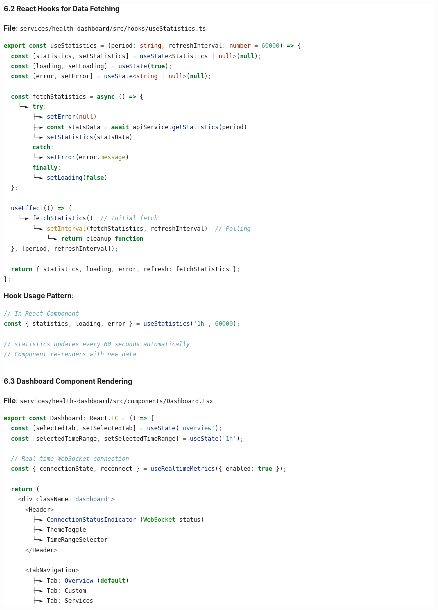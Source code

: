 
#### 6.2 React Hooks for Data Fetching

**File**: `services/health-dashboard/src/hooks/useStatistics.ts`

```typescript
export const useStatistics = (period: string, refreshInterval: number = 60000) => {
  const [statistics, setStatistics] = useState<Statistics | null>(null);
  const [loading, setLoading] = useState(true);
  const [error, setError] = useState<string | null>(null);
  
  const fetchStatistics = async () => {
    └─► try:
        ├─► setError(null)
        ├─► const statsData = await apiService.getStatistics(period)
        └─► setStatistics(statsData)
        catch:
        └─► setError(error.message)
        finally:
        └─► setLoading(false)
  };
  
  useEffect(() => {
    └─► fetchStatistics()  // Initial fetch
        └─► setInterval(fetchStatistics, refreshInterval)  // Polling
            └─► return cleanup function
  }, [period, refreshInterval]);
  
  return { statistics, loading, error, refresh: fetchStatistics };
};
```

**Hook Usage Pattern**:
```typescript
// In React Component
const { statistics, loading, error } = useStatistics('1h', 60000);

// statistics updates every 60 seconds automatically
// Component re-renders with new data
```

---

#### 6.3 Dashboard Component Rendering

**File**: `services/health-dashboard/src/components/Dashboard.tsx`

```typescript
export const Dashboard: React.FC = () => {
  const [selectedTab, setSelectedTab] = useState('overview');
  const [selectedTimeRange, setSelectedTimeRange] = useState('1h');
  
  // Real-time WebSocket connection
  const { connectionState, reconnect } = useRealtimeMetrics({ enabled: true });
  
  return (
    <div className="dashboard">
      <Header>
        ├─► ConnectionStatusIndicator (WebSocket status)
        ├─► ThemeToggle
        └─► TimeRangeSelector
      </Header>
      
      <TabNavigation>
        ├─► Tab: Overview (default)
        ├─► Tab: Custom
        ├─► Tab: Services
```